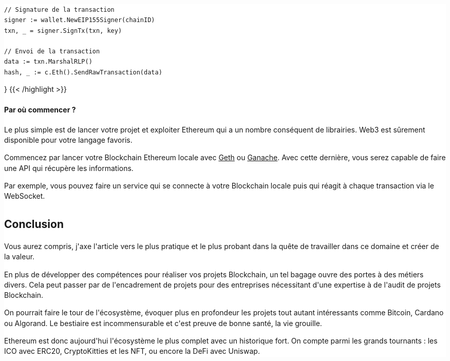     // Signature de la transaction
    signer := wallet.NewEIP155Signer(chainID)
    txn, _ = signer.SignTx(txn, key)

    // Envoi de la transaction
    data := txn.MarshalRLP()
    hash, _ := c.Eth().SendRawTransaction(data)
}
{{< /highlight >}}

#### Par où commencer ?

Le plus simple est de lancer votre projet et exploiter Ethereum qui a un nombre conséquent
de librairies. Web3 est sûrement disponible pour votre langage favoris.

Commencez par lancer votre Blockchain Ethereum locale avec <a href="https://geth.ethereum.org/downloads/" target="_blank">Geth</a> ou <a href="https://www.trufflesuite.com/ganache" target="_blank">Ganache</a>. Avec cette dernière,
vous serez capable de faire une API qui récupère les informations.

Par exemple, vous pouvez faire un service qui se connecte à votre Blockchain locale puis qui réagit
à chaque transaction via le WebSocket.

## Conclusion

Vous aurez compris, j'axe l'article vers le plus pratique et le plus probant dans la quête
de travailler dans ce domaine et créer de la valeur.

En plus de développer des compétences pour réaliser vos projets Blockchain, un tel bagage
ouvre des portes à des métiers divers. Cela peut passer par de l'encadrement de projets pour
des entreprises nécessitant d'une expertise à de l'audit de projets Blockchain.

On pourrait faire le tour de l'écosystème, évoquer plus en profondeur les projets tout autant intéressants
comme Bitcoin, Cardano ou Algorand. Le bestiaire est incommensurable et c'est preuve
de bonne santé, la vie grouille.

Ethereum est donc aujourd'hui l'écosystème le plus complet avec un historique fort. On compte
parmi les grands tournants : les ICO avec ERC20, CryptoKitties et les NFT, ou encore la DeFi avec Uniswap.
